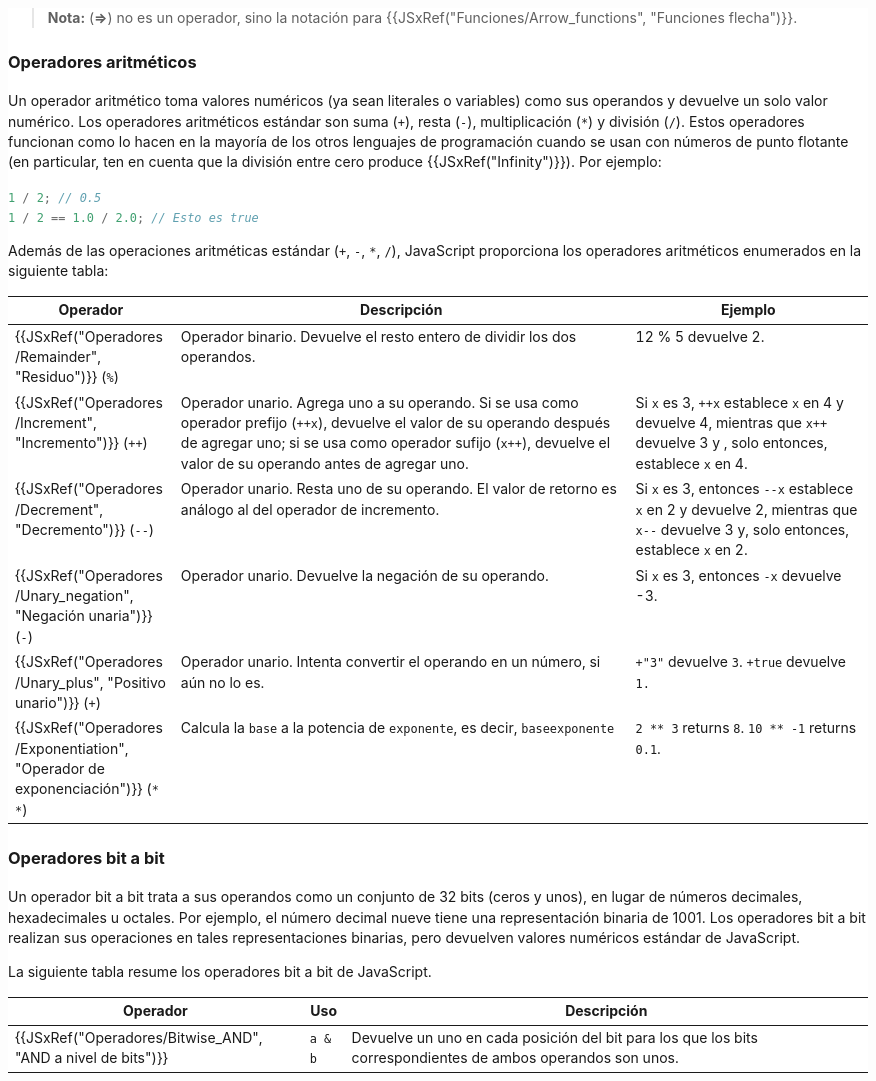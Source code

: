 > **Nota:** (**=>**) no es un operador, sino la notación para {{JSxRef("Funciones/Arrow_functions", "Funciones flecha")}}.

### Operadores aritméticos

Un operador aritmético toma valores numéricos (ya sean literales o variables) como sus operandos y devuelve un solo valor numérico. Los operadores aritméticos estándar son suma (`+`), resta (`-`), multiplicación (`*`) y división (`/`). Estos operadores funcionan como lo hacen en la mayoría de los otros lenguajes de programación cuando se usan con números de punto flotante (en particular, ten en cuenta que la división entre cero produce {{JSxRef("Infinity")}}). Por ejemplo:

```js
1 / 2; // 0.5
1 / 2 == 1.0 / 2.0; // Esto es true
```

Además de las operaciones aritméticas estándar (`+`, `-`, `*`, `/`), JavaScript proporciona los operadores aritméticos enumerados en la siguiente tabla:

| Operador                                                                     | Descripción                                                                                                                                                                                                                                 | Ejemplo                                                                                                                          |
| ---------------------------------------------------------------------------- | ------------------------------------------------------------------------------------------------------------------------------------------------------------------------------------------------------------------------------------------- | -------------------------------------------------------------------------------------------------------------------------------- |
| {{JSxRef("Operadores/Remainder", "Residuo")}} (`%`)                          | Operador binario. Devuelve el resto entero de dividir los dos operandos.                                                                                                                                                                    | 12 % 5 devuelve 2.                                                                                                               |
| {{JSxRef("Operadores/Increment", "Incremento")}} (`++`)                      | Operador unario. Agrega uno a su operando. Si se usa como operador prefijo (`++x`), devuelve el valor de su operando después de agregar uno; si se usa como operador sufijo (`x++`), devuelve el valor de su operando antes de agregar uno. | Si `x` es 3, `++x` establece `x` en 4 y devuelve 4, mientras que `x++` devuelve 3 y , solo entonces, establece `x` en 4.         |
| {{JSxRef("Operadores/Decrement", "Decremento")}} (`--`)                      | Operador unario. Resta uno de su operando. El valor de retorno es análogo al del operador de incremento.                                                                                                                                    | Si `x` es 3, entonces `--x` establece `x` en 2 y devuelve 2, mientras que `x--` devuelve 3 y, solo entonces, establece `x` en 2. |
| {{JSxRef("Operadores/Unary_negation", "Negación unaria")}} (`-`)             | Operador unario. Devuelve la negación de su operando.                                                                                                                                                                                       | Si `x` es 3, entonces `-x` devuelve -3.                                                                                          |
| {{JSxRef("Operadores/Unary_plus", "Positivo unario")}} (`+`)                 | Operador unario. Intenta convertir el operando en un número, si aún no lo es.                                                                                                                                                               | `+"3"` devuelve `3`. `+true` devuelve `1.`                                                                                       |
| {{JSxRef("Operadores/Exponentiation", "Operador de exponenciación")}} (`**`) | Calcula la `base` a la potencia de `exponente`, es decir, `baseexponente`                                                                                                                                                                   | `2 ** 3` returns `8`. `10 ** -1` returns `0.1`.                                                                                  |

### Operadores bit a bit

Un operador bit a bit trata a sus operandos como un conjunto de 32 bits (ceros y unos), en lugar de números decimales, hexadecimales u octales. Por ejemplo, el número decimal nueve tiene una representación binaria de 1001. Los operadores bit a bit realizan sus operaciones en tales representaciones binarias, pero devuelven valores numéricos estándar de JavaScript.

La siguiente tabla resume los operadores bit a bit de JavaScript.

| Operador                                                                                     | Uso       | Descripción                                                                                                                                                                              |
| -------------------------------------------------------------------------------------------- | --------- | ---------------------------------------------------------------------------------------------------------------------------------------------------------------------------------------- |
| {{JSxRef("Operadores/Bitwise_AND", "AND a nivel de bits")}}                                  | `a & b`   | Devuelve un uno en cada posición del bit para los que los bits correspondientes de ambos operandos son unos.                                                                             |